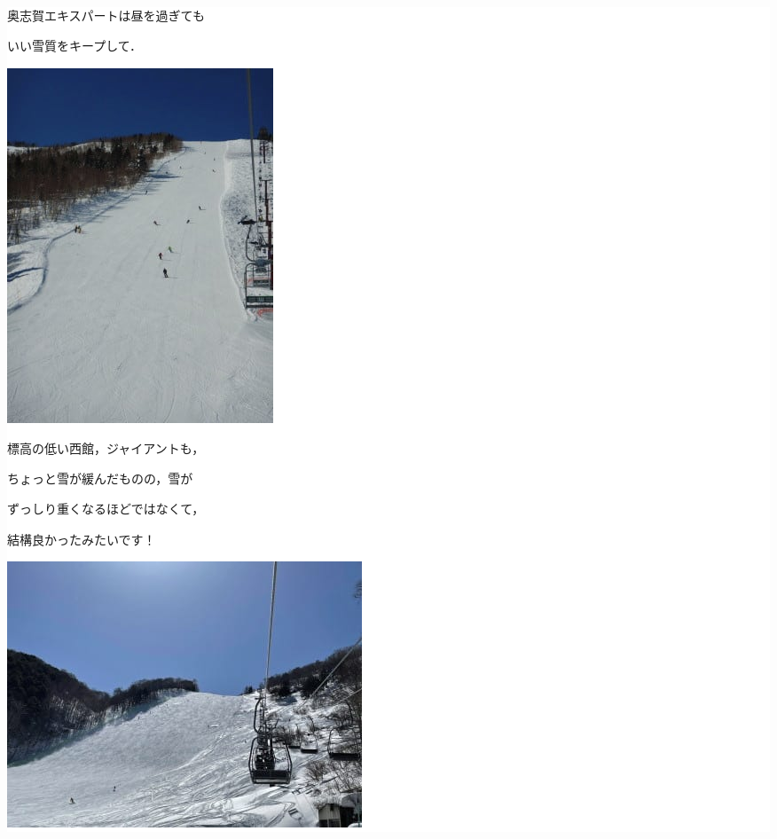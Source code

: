 


奥志賀エキスパートは昼を過ぎても


いい雪質をキープして．




![00d9cb19a6eeb8ad5120f490a60625f2.jpg](images/00d9cb19a6eeb8ad5120f490a60625f2.jpg)




標高の低い西館，ジャイアントも，


ちょっと雪が緩んだものの，雪が


ずっしり重くなるほどではなくて，


結構良かったみたいです！




![d7160c144612ce49f691a3a1a038b9bf.jpg](images/d7160c144612ce49f691a3a1a038b9bf.jpg)
